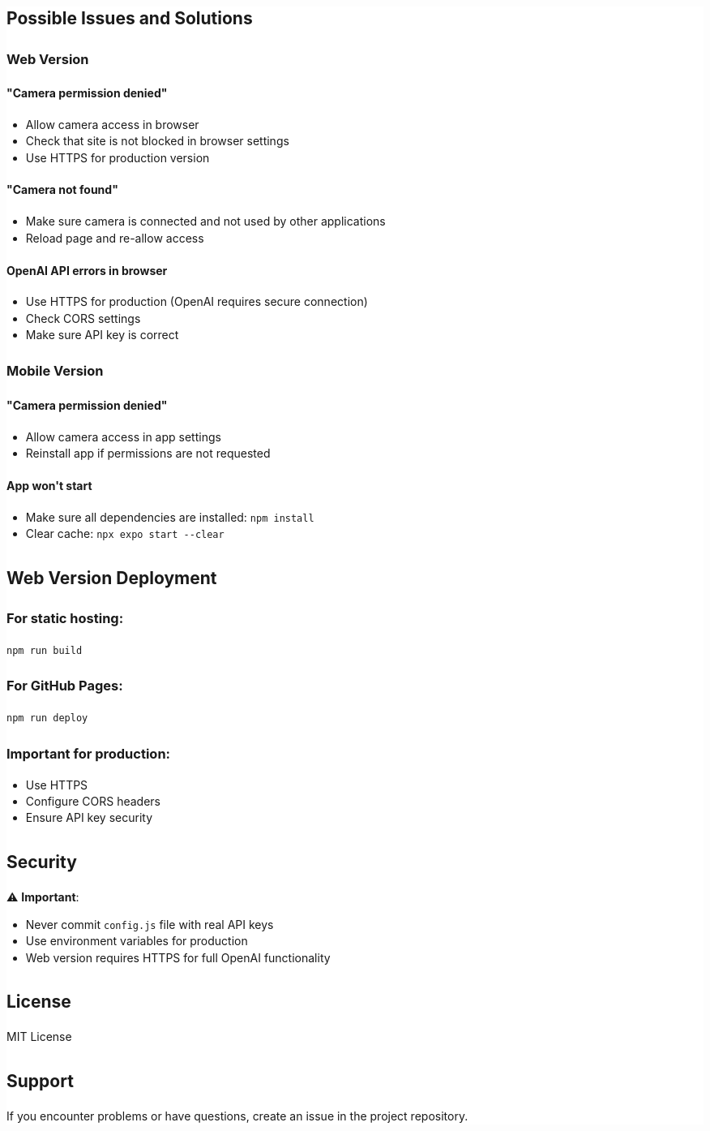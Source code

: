 ## Possible Issues and Solutions

### Web Version

#### "Camera permission denied"
- Allow camera access in browser
- Check that site is not blocked in browser settings
- Use HTTPS for production version

#### "Camera not found"
- Make sure camera is connected and not used by other applications
- Reload page and re-allow access

#### OpenAI API errors in browser
- Use HTTPS for production (OpenAI requires secure connection)
- Check CORS settings
- Make sure API key is correct

### Mobile Version

#### "Camera permission denied"
- Allow camera access in app settings
- Reinstall app if permissions are not requested

#### App won't start
- Make sure all dependencies are installed: `npm install`
- Clear cache: `npx expo start --clear`

## Web Version Deployment

### For static hosting:
```bash
npm run build
```

### For GitHub Pages:
```bash
npm run deploy
```

### Important for production:
- Use HTTPS
- Configure CORS headers
- Ensure API key security

## Security

⚠️ **Important**: 
- Never commit `config.js` file with real API keys
- Use environment variables for production
- Web version requires HTTPS for full OpenAI functionality

## License

MIT License

## Support

If you encounter problems or have questions, create an issue in the project repository. 